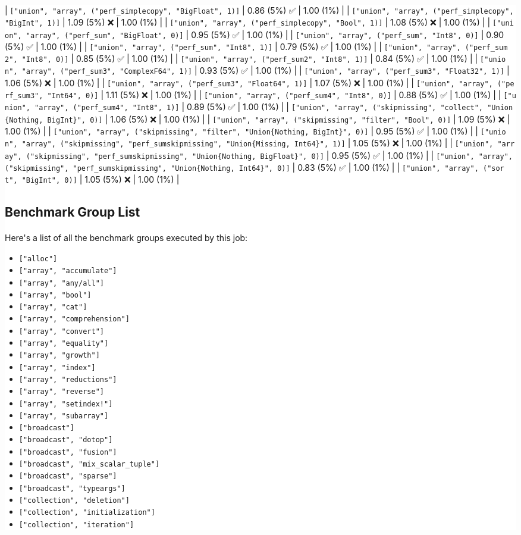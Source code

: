 | `["union", "array", ("perf_simplecopy", "BigFloat", 1)]` | 0.86 (5%) :white_check_mark: | 1.00 (1%)  |
| `["union", "array", ("perf_simplecopy", "BigInt", 1)]` | 1.09 (5%) :x: | 1.00 (1%)  |
| `["union", "array", ("perf_simplecopy", "Bool", 1)]` | 1.08 (5%) :x: | 1.00 (1%)  |
| `["union", "array", ("perf_sum", "BigFloat", 0)]` | 0.95 (5%) :white_check_mark: | 1.00 (1%)  |
| `["union", "array", ("perf_sum", "Int8", 0)]` | 0.90 (5%) :white_check_mark: | 1.00 (1%)  |
| `["union", "array", ("perf_sum", "Int8", 1)]` | 0.79 (5%) :white_check_mark: | 1.00 (1%)  |
| `["union", "array", ("perf_sum2", "Int8", 0)]` | 0.85 (5%) :white_check_mark: | 1.00 (1%)  |
| `["union", "array", ("perf_sum2", "Int8", 1)]` | 0.84 (5%) :white_check_mark: | 1.00 (1%)  |
| `["union", "array", ("perf_sum3", "ComplexF64", 1)]` | 0.93 (5%) :white_check_mark: | 1.00 (1%)  |
| `["union", "array", ("perf_sum3", "Float32", 1)]` | 1.06 (5%) :x: | 1.00 (1%)  |
| `["union", "array", ("perf_sum3", "Float64", 1)]` | 1.07 (5%) :x: | 1.00 (1%)  |
| `["union", "array", ("perf_sum3", "Int64", 0)]` | 1.11 (5%) :x: | 1.00 (1%)  |
| `["union", "array", ("perf_sum4", "Int8", 0)]` | 0.88 (5%) :white_check_mark: | 1.00 (1%)  |
| `["union", "array", ("perf_sum4", "Int8", 1)]` | 0.89 (5%) :white_check_mark: | 1.00 (1%)  |
| `["union", "array", ("skipmissing", "collect", "Union{Nothing, BigInt}", 0)]` | 1.06 (5%) :x: | 1.00 (1%)  |
| `["union", "array", ("skipmissing", "filter", "Bool", 0)]` | 1.09 (5%) :x: | 1.00 (1%)  |
| `["union", "array", ("skipmissing", "filter", "Union{Nothing, BigInt}", 0)]` | 0.95 (5%) :white_check_mark: | 1.00 (1%)  |
| `["union", "array", ("skipmissing", "perf_sumskipmissing", "Union{Missing, Int64}", 1)]` | 1.05 (5%) :x: | 1.00 (1%)  |
| `["union", "array", ("skipmissing", "perf_sumskipmissing", "Union{Nothing, BigFloat}", 0)]` | 0.95 (5%) :white_check_mark: | 1.00 (1%)  |
| `["union", "array", ("skipmissing", "perf_sumskipmissing", "Union{Nothing, Int64}", 0)]` | 0.83 (5%) :white_check_mark: | 1.00 (1%)  |
| `["union", "array", ("sort", "BigInt", 0)]` | 1.05 (5%) :x: | 1.00 (1%)  |

## Benchmark Group List

Here's a list of all the benchmark groups executed by this job:

- `["alloc"]`
- `["array", "accumulate"]`
- `["array", "any/all"]`
- `["array", "bool"]`
- `["array", "cat"]`
- `["array", "comprehension"]`
- `["array", "convert"]`
- `["array", "equality"]`
- `["array", "growth"]`
- `["array", "index"]`
- `["array", "reductions"]`
- `["array", "reverse"]`
- `["array", "setindex!"]`
- `["array", "subarray"]`
- `["broadcast"]`
- `["broadcast", "dotop"]`
- `["broadcast", "fusion"]`
- `["broadcast", "mix_scalar_tuple"]`
- `["broadcast", "sparse"]`
- `["broadcast", "typeargs"]`
- `["collection", "deletion"]`
- `["collection", "initialization"]`
- `["collection", "iteration"]`